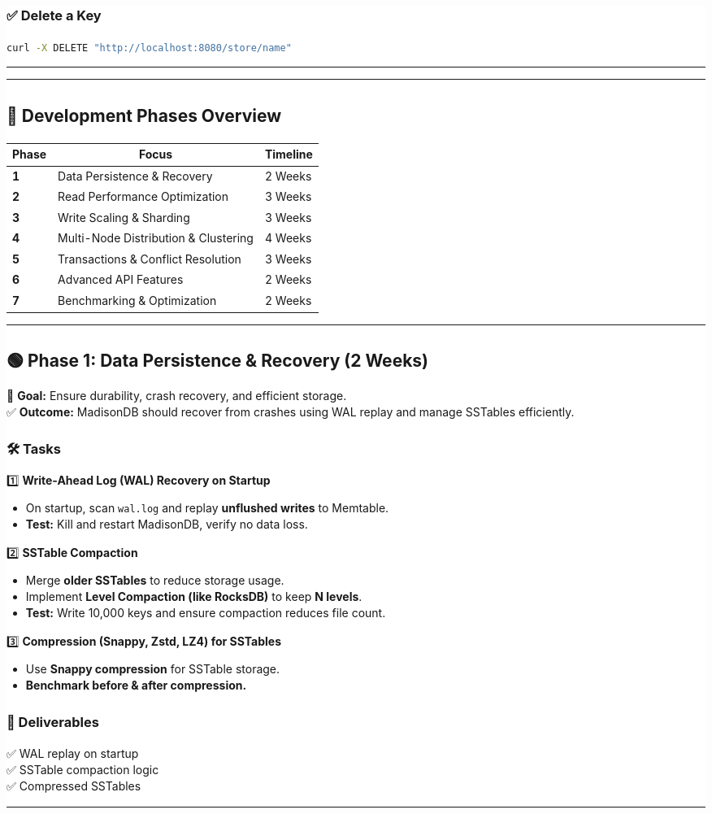### **✅ Delete a Key**
```sh
curl -X DELETE "http://localhost:8080/store/name"
```

---

---

## **📌 Development Phases Overview**
| **Phase** | **Focus** | **Timeline** |
|-----------|----------|-------------|
| **1** | Data Persistence & Recovery | 2 Weeks |
| **2** | Read Performance Optimization | 3 Weeks |
| **3** | Write Scaling & Sharding | 3 Weeks |
| **4** | Multi-Node Distribution & Clustering | 4 Weeks |
| **5** | Transactions & Conflict Resolution | 3 Weeks |
| **6** | Advanced API Features | 2 Weeks |
| **7** | Benchmarking & Optimization | 2 Weeks |

---

## **🟢 Phase 1: Data Persistence & Recovery (2 Weeks)**  
📌 **Goal:** Ensure durability, crash recovery, and efficient storage.  
✅ **Outcome:** MadisonDB should recover from crashes using WAL replay and manage SSTables efficiently.  

### **🛠️ Tasks**
1️⃣ **Write-Ahead Log (WAL) Recovery on Startup**  
   - On startup, scan `wal.log` and replay **unflushed writes** to Memtable.  
   - **Test:** Kill and restart MadisonDB, verify no data loss.  
   
2️⃣ **SSTable Compaction**  
   - Merge **older SSTables** to reduce storage usage.  
   - Implement **Level Compaction (like RocksDB)** to keep **N levels**.  
   - **Test:** Write 10,000 keys and ensure compaction reduces file count.

3️⃣ **Compression (Snappy, Zstd, LZ4) for SSTables**  
   - Use **Snappy compression** for SSTable storage.  
   - **Benchmark before & after compression.**  

### **📌 Deliverables**
✅ WAL replay on startup  
✅ SSTable compaction logic  
✅ Compressed SSTables  

---